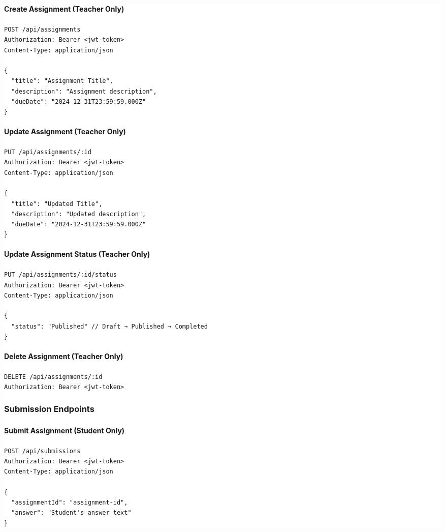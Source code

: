 #### Create Assignment (Teacher Only)
```http
POST /api/assignments
Authorization: Bearer <jwt-token>
Content-Type: application/json

{
  "title": "Assignment Title",
  "description": "Assignment description",
  "dueDate": "2024-12-31T23:59:59.000Z"
}
```

#### Update Assignment (Teacher Only)
```http
PUT /api/assignments/:id
Authorization: Bearer <jwt-token>
Content-Type: application/json

{
  "title": "Updated Title",
  "description": "Updated description",
  "dueDate": "2024-12-31T23:59:59.000Z"
}
```

#### Update Assignment Status (Teacher Only)
```http
PUT /api/assignments/:id/status
Authorization: Bearer <jwt-token>
Content-Type: application/json

{
  "status": "Published" // Draft → Published → Completed
}
```

#### Delete Assignment (Teacher Only)
```http
DELETE /api/assignments/:id
Authorization: Bearer <jwt-token>
```

### Submission Endpoints

#### Submit Assignment (Student Only)
```http
POST /api/submissions
Authorization: Bearer <jwt-token>
Content-Type: application/json

{
  "assignmentId": "assignment-id",
  "answer": "Student's answer text"
}
```
